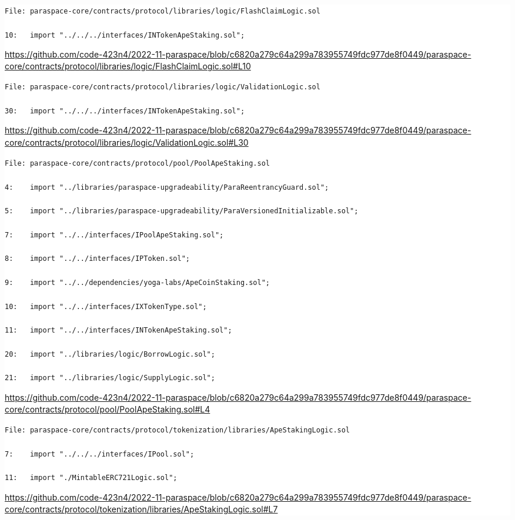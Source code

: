 ```solidity
File: paraspace-core/contracts/protocol/libraries/logic/FlashClaimLogic.sol

10:   import "../../../interfaces/INTokenApeStaking.sol";

```
https://github.com/code-423n4/2022-11-paraspace/blob/c6820a279c64a299a783955749fdc977de8f0449/paraspace-core/contracts/protocol/libraries/logic/FlashClaimLogic.sol#L10

```solidity
File: paraspace-core/contracts/protocol/libraries/logic/ValidationLogic.sol

30:   import "../../../interfaces/INTokenApeStaking.sol";

```
https://github.com/code-423n4/2022-11-paraspace/blob/c6820a279c64a299a783955749fdc977de8f0449/paraspace-core/contracts/protocol/libraries/logic/ValidationLogic.sol#L30

```solidity
File: paraspace-core/contracts/protocol/pool/PoolApeStaking.sol

4:    import "../libraries/paraspace-upgradeability/ParaReentrancyGuard.sol";

5:    import "../libraries/paraspace-upgradeability/ParaVersionedInitializable.sol";

7:    import "../../interfaces/IPoolApeStaking.sol";

8:    import "../../interfaces/IPToken.sol";

9:    import "../../dependencies/yoga-labs/ApeCoinStaking.sol";

10:   import "../../interfaces/IXTokenType.sol";

11:   import "../../interfaces/INTokenApeStaking.sol";

20:   import "../libraries/logic/BorrowLogic.sol";

21:   import "../libraries/logic/SupplyLogic.sol";

```
https://github.com/code-423n4/2022-11-paraspace/blob/c6820a279c64a299a783955749fdc977de8f0449/paraspace-core/contracts/protocol/pool/PoolApeStaking.sol#L4

```solidity
File: paraspace-core/contracts/protocol/tokenization/libraries/ApeStakingLogic.sol

7:    import "../../../interfaces/IPool.sol";

11:   import "./MintableERC721Logic.sol";

```
https://github.com/code-423n4/2022-11-paraspace/blob/c6820a279c64a299a783955749fdc977de8f0449/paraspace-core/contracts/protocol/tokenization/libraries/ApeStakingLogic.sol#L7
